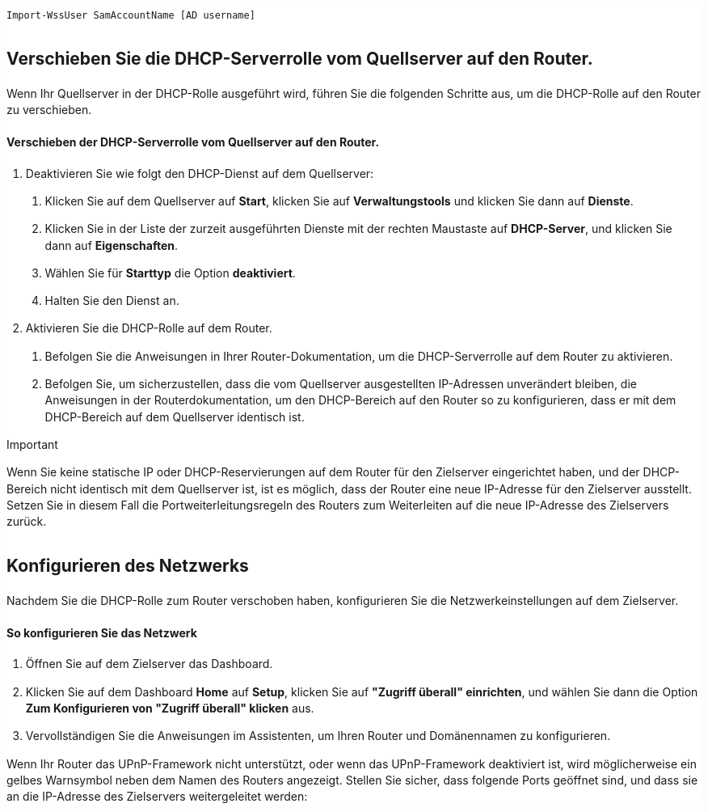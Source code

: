  `Import-WssUser SamAccountName [AD username]` 
 
## <a name="move-the-dhcp-server-role-from-the-source-server-to-the-router"></a>Verschieben Sie die DHCP-Serverrolle vom Quellserver auf den Router.
 Wenn Ihr Quellserver in der DHCP-Rolle ausgeführt wird, führen Sie die folgenden Schritte aus, um die DHCP-Rolle auf den Router zu verschieben. 
 
#### <a name="to-move-the-dhcp-role-from-the-source-server-to-the-router"></a>Verschieben der DHCP-Serverrolle vom Quellserver auf den Router. 
 
1. Deaktivieren Sie wie folgt den DHCP-Dienst auf dem Quellserver: 

    1. Klicken Sie auf dem Quellserver auf **Start**, klicken Sie auf **Verwaltungstools** und klicken Sie dann auf **Dienste**. 

    2. Klicken Sie in der Liste der zurzeit ausgeführten Dienste mit der rechten Maustaste auf **DHCP-Server**, und klicken Sie dann auf **Eigenschaften**. 

    3. Wählen Sie für **Starttyp** die Option **deaktiviert**.

    4. Halten Sie den Dienst an.

2. Aktivieren Sie die DHCP-Rolle auf dem Router.

    1. Befolgen Sie die Anweisungen in Ihrer Router-Dokumentation, um die DHCP-Serverrolle auf dem Router zu aktivieren. 

    2. Befolgen Sie, um sicherzustellen, dass die vom Quellserver ausgestellten IP-Adressen unverändert bleiben, die Anweisungen in der Routerdokumentation, um den DHCP-Bereich auf den Router so zu konfigurieren, dass er mit dem DHCP-Bereich auf dem Quellserver identisch ist. 

 > [!IMPORTANT]
 > Wenn Sie keine statische IP oder DHCP-Reservierungen auf dem Router für den Zielserver eingerichtet haben, und der DHCP-Bereich nicht identisch mit dem Quellserver ist, ist es möglich, dass der Router eine neue IP-Adresse für den Zielserver ausstellt. Setzen Sie in diesem Fall die Portweiterleitungsregeln des Routers zum Weiterleiten auf die neue IP-Adresse des Zielservers zurück. 

## <a name="configure-the-network"></a>Konfigurieren des Netzwerks
 Nachdem Sie die DHCP-Rolle zum Router verschoben haben, konfigurieren Sie die Netzwerkeinstellungen auf dem Zielserver. 
 
#### <a name="to-configure-the-network"></a>So konfigurieren Sie das Netzwerk
 
1. Öffnen Sie auf dem Zielserver das Dashboard.
 
2. Klicken Sie auf dem Dashboard **Home** auf **Setup**, klicken Sie auf **"Zugriff überall" einrichten**, und wählen Sie dann die Option **Zum Konfigurieren von "Zugriff überall" klicken** aus. 
 
3. Vervollständigen Sie die Anweisungen im Assistenten, um Ihren Router und Domänennamen zu konfigurieren. 
 
 Wenn Ihr Router das UPnP-Framework nicht unterstützt, oder wenn das UPnP-Framework deaktiviert ist, wird möglicherweise ein gelbes Warnsymbol neben dem Namen des Routers angezeigt. Stellen Sie sicher, dass folgende Ports geöffnet sind, und dass sie an die IP-Adresse des Zielservers weitergeleitet werden: 
 